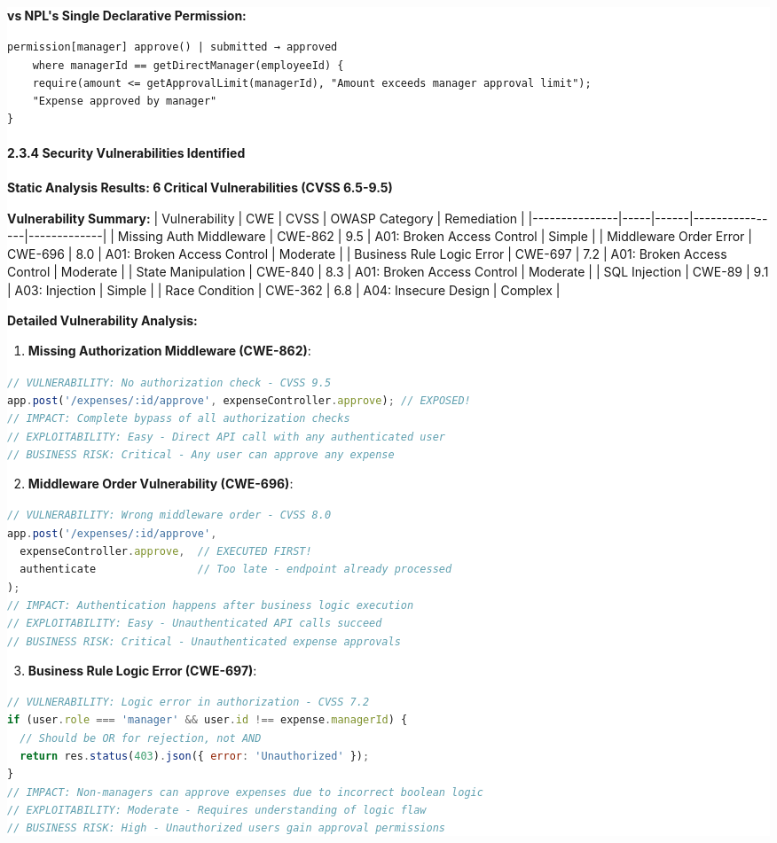 **vs NPL's Single Declarative Permission:**
```npl
permission[manager] approve() | submitted → approved 
    where managerId == getDirectManager(employeeId) {
    require(amount <= getApprovalLimit(managerId), "Amount exceeds manager approval limit");
    "Expense approved by manager"
}
```

#### 2.3.4 Security Vulnerabilities Identified

**Static Analysis Results: 6 Critical Vulnerabilities (CVSS 6.5-9.5)**

**Vulnerability Summary:**
| Vulnerability | CWE | CVSS | OWASP Category | Remediation |
|---------------|-----|------|----------------|-------------|
| Missing Auth Middleware | CWE-862 | 9.5 | A01: Broken Access Control | Simple |
| Middleware Order Error | CWE-696 | 8.0 | A01: Broken Access Control | Moderate |
| Business Rule Logic Error | CWE-697 | 7.2 | A01: Broken Access Control | Moderate |
| State Manipulation | CWE-840 | 8.3 | A01: Broken Access Control | Moderate |
| SQL Injection | CWE-89 | 9.1 | A03: Injection | Simple |
| Race Condition | CWE-362 | 6.8 | A04: Insecure Design | Complex |

**Detailed Vulnerability Analysis:**

1. **Missing Authorization Middleware (CWE-862)**:
```javascript
// VULNERABILITY: No authorization check - CVSS 9.5
app.post('/expenses/:id/approve', expenseController.approve); // EXPOSED!
// IMPACT: Complete bypass of all authorization checks
// EXPLOITABILITY: Easy - Direct API call with any authenticated user
// BUSINESS RISK: Critical - Any user can approve any expense
```

2. **Middleware Order Vulnerability (CWE-696)**:
```javascript
// VULNERABILITY: Wrong middleware order - CVSS 8.0
app.post('/expenses/:id/approve', 
  expenseController.approve,  // EXECUTED FIRST!
  authenticate                // Too late - endpoint already processed
);
// IMPACT: Authentication happens after business logic execution
// EXPLOITABILITY: Easy - Unauthenticated API calls succeed
// BUSINESS RISK: Critical - Unauthenticated expense approvals
```

3. **Business Rule Logic Error (CWE-697)**:
```javascript
// VULNERABILITY: Logic error in authorization - CVSS 7.2
if (user.role === 'manager' && user.id !== expense.managerId) {
  // Should be OR for rejection, not AND
  return res.status(403).json({ error: 'Unauthorized' });
}
// IMPACT: Non-managers can approve expenses due to incorrect boolean logic
// EXPLOITABILITY: Moderate - Requires understanding of logic flaw
// BUSINESS RISK: High - Unauthorized users gain approval permissions
```
